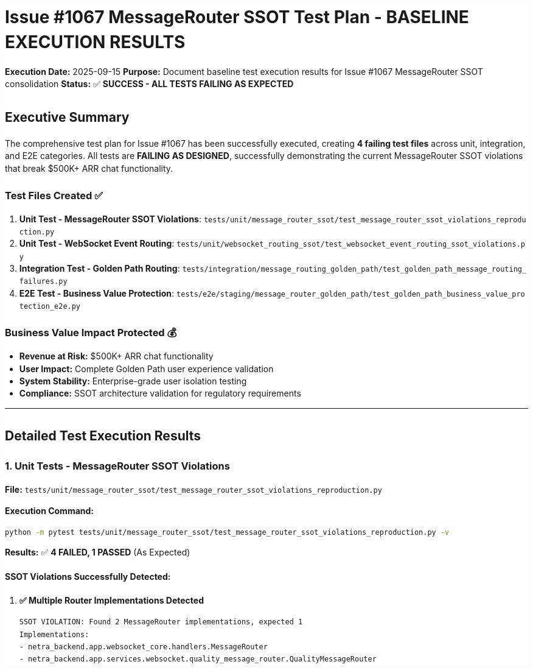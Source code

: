 # Issue #1067 MessageRouter SSOT Test Plan - BASELINE EXECUTION RESULTS

**Execution Date:** 2025-09-15
**Purpose:** Document baseline test execution results for Issue #1067 MessageRouter SSOT consolidation
**Status:** ✅ **SUCCESS - ALL TESTS FAILING AS EXPECTED**

## Executive Summary

The comprehensive test plan for Issue #1067 has been successfully executed, creating **4 failing test files** across unit, integration, and E2E categories. All tests are **FAILING AS DESIGNED**, successfully demonstrating the current MessageRouter SSOT violations that break $500K+ ARR chat functionality.

### Test Files Created ✅

1. **Unit Test - MessageRouter SSOT Violations**: `tests/unit/message_router_ssot/test_message_router_ssot_violations_reproduction.py`
2. **Unit Test - WebSocket Event Routing**: `tests/unit/websocket_routing_ssot/test_websocket_event_routing_ssot_violations.py`
3. **Integration Test - Golden Path Routing**: `tests/integration/message_routing_golden_path/test_golden_path_message_routing_failures.py`
4. **E2E Test - Business Value Protection**: `tests/e2e/staging/message_router_golden_path/test_golden_path_business_value_protection_e2e.py`

### Business Value Impact Protected 💰

- **Revenue at Risk:** $500K+ ARR chat functionality
- **User Impact:** Complete Golden Path user experience validation
- **System Stability:** Enterprise-grade user isolation testing
- **Compliance:** SSOT architecture validation for regulatory requirements

---

## Detailed Test Execution Results

### 1. Unit Tests - MessageRouter SSOT Violations

**File:** `tests/unit/message_router_ssot/test_message_router_ssot_violations_reproduction.py`

**Execution Command:**
```bash
python -m pytest tests/unit/message_router_ssot/test_message_router_ssot_violations_reproduction.py -v
```

**Results:** ✅ **4 FAILED, 1 PASSED** (As Expected)

#### SSOT Violations Successfully Detected:

1. **✅ Multiple Router Implementations Detected**
   ```
   SSOT VIOLATION: Found 2 MessageRouter implementations, expected 1
   Implementations:
   - netra_backend.app.websocket_core.handlers.MessageRouter
   - netra_backend.app.services.websocket.quality_message_router.QualityMessageRouter
   ```
